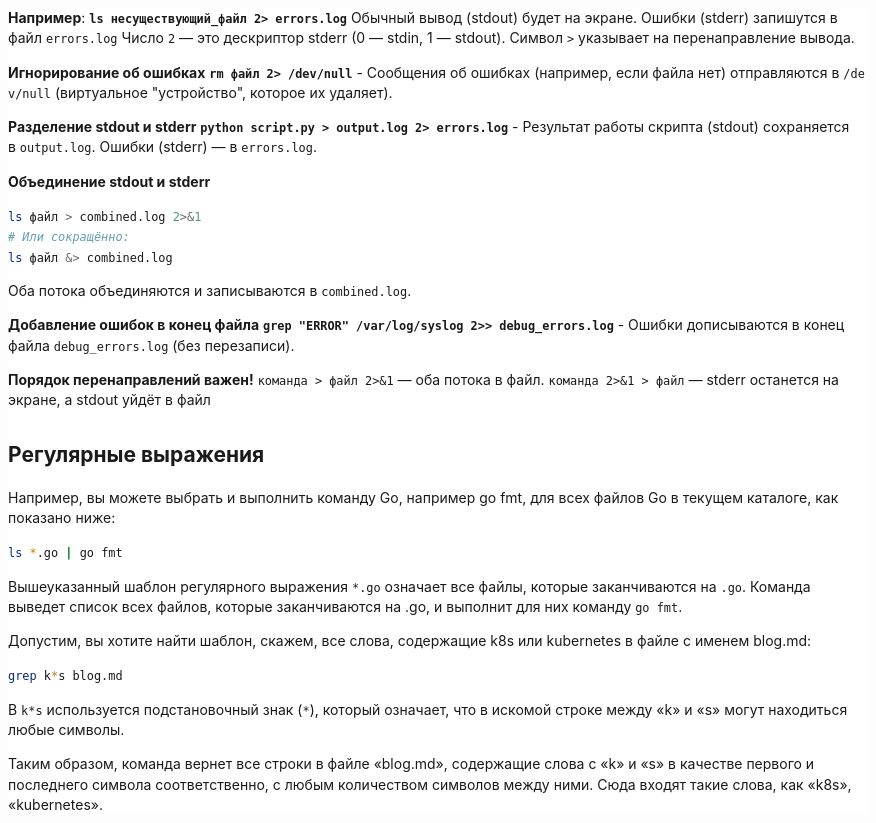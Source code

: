 **Например**: **`ls несуществующий_файл 2> errors.log`**
	Обычный вывод (stdout) будет на экране.
	Ошибки (stderr) запишутся в файл `errors.log`
	Число `2` — это дескриптор stderr (0 — stdin, 1 — stdout).
	Символ `>` указывает на перенаправление вывода.

**Игнорирование об ошибках**
**`rm файл 2> /dev/null`** - Сообщения об ошибках (например, если файла нет) отправляются в `/dev/null` (виртуальное "устройство", которое их удаляет).

**Разделение stdout и stderr**
**`python script.py > output.log 2> errors.log`** - Результат работы скрипта (stdout) сохраняется в `output.log`. Ошибки (stderr) — в `errors.log`.

**Объединение stdout и stderr**

```sh
ls файл > combined.log 2>&1
# Или сокращённо:
ls файл &> combined.log
```
Оба потока объединяются и записываются в `combined.log`.

**Добавление ошибок в конец файла**
**`grep "ERROR" /var/log/syslog 2>> debug_errors.log`** - Ошибки дописываются в конец файла `debug_errors.log` (без перезаписи).

**Порядок перенаправлений важен!**
`команда > файл 2>&1` — оба потока в файл.
`команда 2>&1 > файл` — stderr останется на экране, а stdout уйдёт в файл

## **Регулярные выражения**

Например, вы можете выбрать и выполнить команду Go, например go fmt, для всех файлов Go в текущем каталоге, как показано ниже:

```sh
ls *.go | go fmt
```


Вышеуказанный шаблон регулярного выражения `*.go` означает все файлы, которые заканчиваются на `.go`. Команда выведет список всех файлов, которые заканчиваются на .go, и выполнит для них команду `go fmt`.

Допустим, вы хотите найти шаблон, скажем, все слова, содержащие k8s или kubernetes в файле с именем blog.md:

```sh
grep k*s blog.md
```

В `k*s` используется подстановочный знак (`*`), который означает, что в искомой строке между «k» и «s» могут находиться любые символы.

Таким образом, команда вернет все строки в файле «blog.md», содержащие слова с «k» и «s» в качестве первого и последнего символа соответственно, с любым количеством символов между ними. Сюда входят такие слова, как «k8s», «kubernetes».
